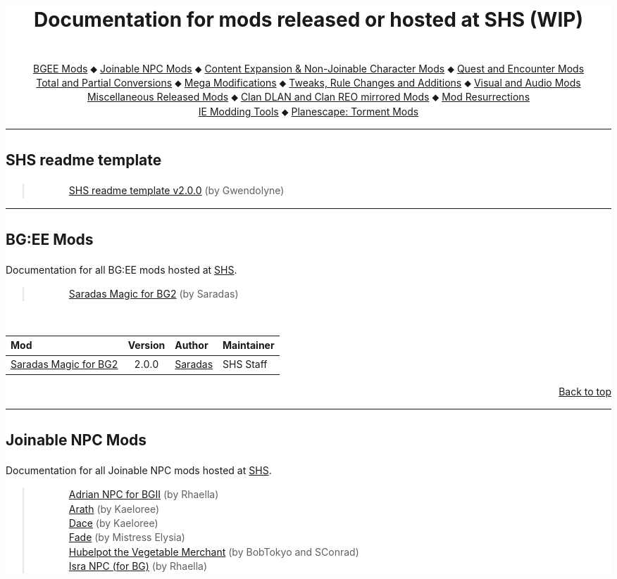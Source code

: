 <div align="center"><h1><a name="top" id="top"></a>Documentation for mods released or hosted at SHS (WIP)</h1>
</div><br />



<div align="center">
<a href="#bgee">BGEE Mods</a> &#x2B25; <a href="#npc">Joinable NPC Mods</a> &#x2B25; <a href="#npc2">Content Expansion & Non-Joinable Character Mods</a> &#x2B25; <a href="#quest">Quest and Encounter Mods</a></br>
<a href="#conversions">Total and Partial Conversions</a> &#x2B25; <a href="#mega">Mega Modifications</a> &#x2B25; <a href="#tweaks">Tweaks, Rule Changes and Additions</a> &#x2B25; <a href="#cosmetic">Visual and Audio Mods</a></br>
<a href="#misc">Miscellaneous Released Mods</a> &#x2B25; <a href="#clan">Clan DLAN and Clan REO mirrored Mods</a> &#x2B25; <a href="#resurrection">Mod Resurrections</a></br>
<a href="#tools">IE Modding Tools</a> &#x2B25; <a href="#pst">Planescape: Torment Mods</a></br>
</div>



<hr>


## SHS readme template

><span style="margin-left: 50px;"><a href="https://spellholdstudios.github.io/readmes/mymod/readme/mymod-readme-english.html">SHS readme template v2.0.0</a> (by Gwendolyne)</span></br>


<hr>


## <a name="bgee" id="bgee"></a>BG:EE Mods

Documentation for all BG:EE mods hosted at <a href="http://www.shsforums.net/files/category/113-bgee-mods/">SHS</a>. 

><span style="margin-left: 50px;"><a href="https://spellholdstudios.github.io/readmes/saradas_magic_2-readme-english.html">Saradas Magic for BG2</a> (by Saradas)</span></br>

&nbsp;

|  Mod    | Version | Author          | Maintainer |
| :------ |  :---:  | :-------------- | :--------- |
| <a href="https://spellholdstudios.github.io/readmes/saradas_magic_2-readme-english.html">Saradas Magic for BG2</a> | 2.0.0 | <a href="http://www.shsforums.net/user/40868-saradas/">Saradas</a> | SHS Staff |

<div align="right"><a href="#top">Back to top</a></div>


<hr>


## <a name="npc" id="npc"></a>Joinable NPC Mods

Documentation for all Joinable NPC mods hosted at <a href="http://www.shsforums.net/files/category/6-npc-mods/">SHS</a>. 

><span style="margin-left: 50px;"><a href="https://spellholdstudios.github.io/readmes/adrian-readme-english.html">Adrian NPC for BGII</a> (by Rhaella)</span></br>
><span style="margin-left: 50px;"><a href="https://spellholdstudios.github.io/readmes/arath_readme.html">Arath</a> (by Kaeloree)</span></br>
><span style="margin-left: 50px;"><a href="https://spellholdstudios.github.io/readmes/dace_readme.html">Dace</a> (by Kaeloree)</span></br>
><span style="margin-left: 50px;"><a href="https://spellholdstudios.github.io/readmes/fade_readme.html">Fade</a> (by Mistress Elysia)</span></br>
><span style="margin-left: 50px;"><a href="https://spellholdstudios.github.io/readmes/hubelpot-readme-english.html">Hubelpot the Vegetable Merchant</a> (by BobTokyo and SConrad)</span></br>
><span style="margin-left: 50px;"><a href="https://spellholdstudios.github.io/readmes/isra-readme-english.html">Isra NPC (for BG)</a> (by Rhaella)</span></br>
